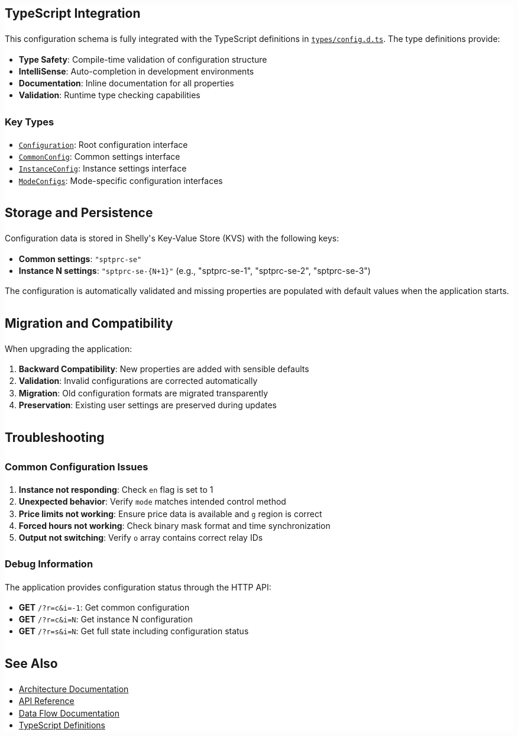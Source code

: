 ## TypeScript Integration

This configuration schema is fully integrated with the TypeScript definitions in [`types/config.d.ts`](../types/config.d.ts). The type definitions provide:

- **Type Safety**: Compile-time validation of configuration structure
- **IntelliSense**: Auto-completion in development environments  
- **Documentation**: Inline documentation for all properties
- **Validation**: Runtime type checking capabilities

### Key Types

- [`Configuration`](../types/config.d.ts): Root configuration interface
- [`CommonConfig`](../types/config.d.ts): Common settings interface
- [`InstanceConfig`](../types/config.d.ts): Instance settings interface
- [`ModeConfigs`](../types/config.d.ts): Mode-specific configuration interfaces

## Storage and Persistence

Configuration data is stored in Shelly's Key-Value Store (KVS) with the following keys:

- **Common settings**: `"sptprc-se"`
- **Instance N settings**: `"sptprc-se-{N+1}"` (e.g., "sptprc-se-1", "sptprc-se-2", "sptprc-se-3")

The configuration is automatically validated and missing properties are populated with default values when the application starts.

## Migration and Compatibility

When upgrading the application:

1. **Backward Compatibility**: New properties are added with sensible defaults
2. **Validation**: Invalid configurations are corrected automatically
3. **Migration**: Old configuration formats are migrated transparently
4. **Preservation**: Existing user settings are preserved during updates

## Troubleshooting

### Common Configuration Issues

1. **Instance not responding**: Check `en` flag is set to 1
2. **Unexpected behavior**: Verify `mode` matches intended control method
3. **Price limits not working**: Ensure price data is available and `g` region is correct
4. **Forced hours not working**: Check binary mask format and time synchronization
5. **Output not switching**: Verify `o` array contains correct relay IDs

### Debug Information

The application provides configuration status through the HTTP API:
- **GET** `/?r=c&i=-1`: Get common configuration
- **GET** `/?r=c&i=N`: Get instance N configuration
- **GET** `/?r=s&i=N`: Get full state including configuration status

## See Also

- [Architecture Documentation](ARCHITECTURE.md)
- [API Reference](API_REFERENCE.md)
- [Data Flow Documentation](DATA_FLOW.md)
- [TypeScript Definitions](../types/)